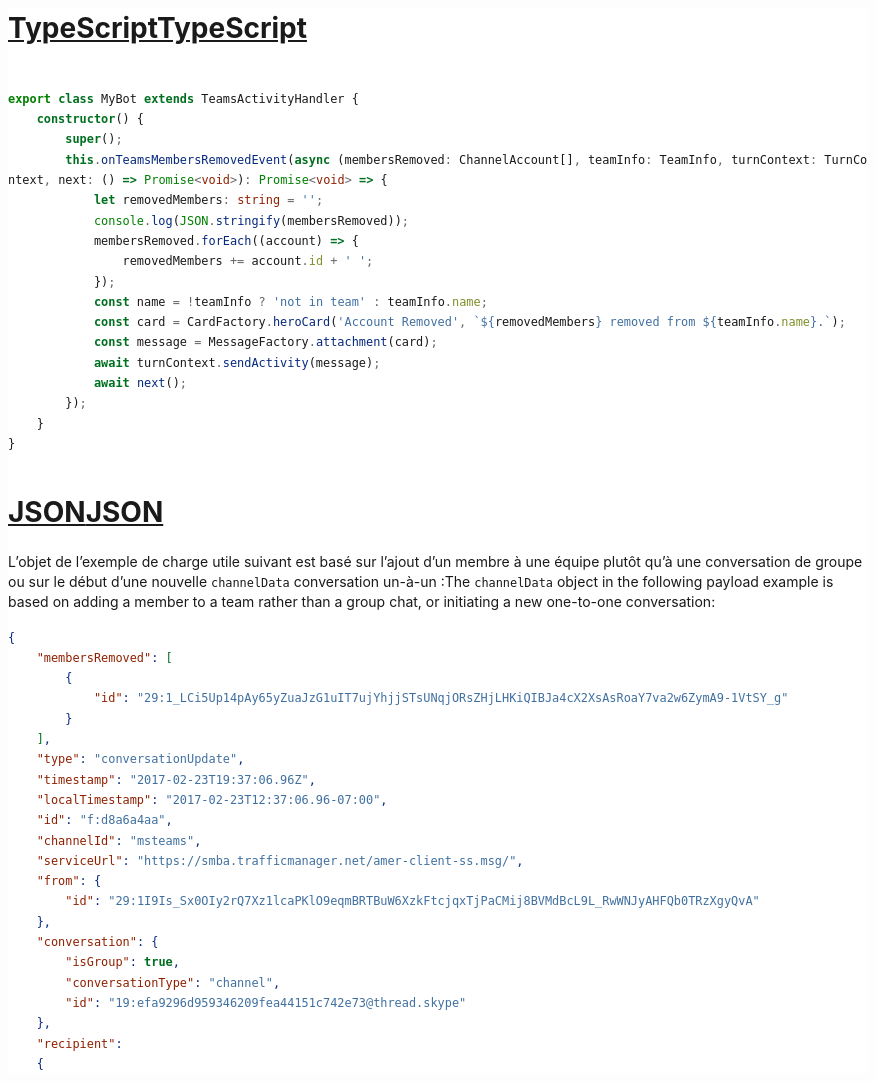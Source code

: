 # <a name="typescript"></a>[<span data-ttu-id="f69a1-231">TypeScript</span><span class="sxs-lookup"><span data-stu-id="f69a1-231">TypeScript</span></span>](#tab/typescript)

```typescript

export class MyBot extends TeamsActivityHandler {
    constructor() {
        super();
        this.onTeamsMembersRemovedEvent(async (membersRemoved: ChannelAccount[], teamInfo: TeamInfo, turnContext: TurnContext, next: () => Promise<void>): Promise<void> => {
            let removedMembers: string = '';
            console.log(JSON.stringify(membersRemoved));
            membersRemoved.forEach((account) => {
                removedMembers += account.id + ' ';
            });
            const name = !teamInfo ? 'not in team' : teamInfo.name;
            const card = CardFactory.heroCard('Account Removed', `${removedMembers} removed from ${teamInfo.name}.`);
            const message = MessageFactory.attachment(card);
            await turnContext.sendActivity(message);
            await next();
        });
    }
}

```

# <a name="json"></a>[<span data-ttu-id="f69a1-232">JSON</span><span class="sxs-lookup"><span data-stu-id="f69a1-232">JSON</span></span>](#tab/json)

<span data-ttu-id="f69a1-233">L’objet de l’exemple de charge utile suivant est basé sur l’ajout d’un membre à une équipe plutôt qu’à une conversation de groupe ou sur le début d’une nouvelle `channelData` conversation un-à-un :</span><span class="sxs-lookup"><span data-stu-id="f69a1-233">The `channelData` object in the following payload example is based on adding a member to a team rather than a group chat, or initiating a new one-to-one conversation:</span></span>

```json
{
    "membersRemoved": [
        {
            "id": "29:1_LCi5Up14pAy65yZuaJzG1uIT7ujYhjjSTsUNqjORsZHjLHKiQIBJa4cX2XsAsRoaY7va2w6ZymA9-1VtSY_g"
        }
    ],
    "type": "conversationUpdate",
    "timestamp": "2017-02-23T19:37:06.96Z",
    "localTimestamp": "2017-02-23T12:37:06.96-07:00",
    "id": "f:d8a6a4aa",
    "channelId": "msteams",
    "serviceUrl": "https://smba.trafficmanager.net/amer-client-ss.msg/",
    "from": {
        "id": "29:1I9Is_Sx0OIy2rQ7Xz1lcaPKlO9eqmBRTBuW6XzkFtcjqxTjPaCMij8BVMdBcL9L_RwWNJyAHFQb0TRzXgyQvA"
    },
    "conversation": {
        "isGroup": true,
        "conversationType": "channel",
        "id": "19:efa9296d959346209fea44151c742e73@thread.skype"
    },
    "recipient":
    {
```